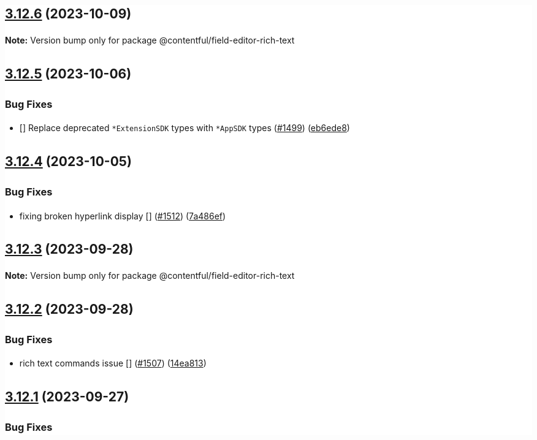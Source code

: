 ## [3.12.6](https://github.com/contentful/field-editors/compare/@contentful/field-editor-rich-text@3.12.5...@contentful/field-editor-rich-text@3.12.6) (2023-10-09)

**Note:** Version bump only for package @contentful/field-editor-rich-text

## [3.12.5](https://github.com/contentful/field-editors/compare/@contentful/field-editor-rich-text@3.12.4...@contentful/field-editor-rich-text@3.12.5) (2023-10-06)

### Bug Fixes

- [] Replace deprecated `*ExtensionSDK` types with `*AppSDK` types ([#1499](https://github.com/contentful/field-editors/issues/1499)) ([eb6ede8](https://github.com/contentful/field-editors/commit/eb6ede86b27aab50c04d6cf68bb54e9b3dec7460))

## [3.12.4](https://github.com/contentful/field-editors/compare/@contentful/field-editor-rich-text@3.12.3...@contentful/field-editor-rich-text@3.12.4) (2023-10-05)

### Bug Fixes

- fixing broken hyperlink display [] ([#1512](https://github.com/contentful/field-editors/issues/1512)) ([7a486ef](https://github.com/contentful/field-editors/commit/7a486ef78ecf96bcd35c81ef41ea8caab919f8ea))

## [3.12.3](https://github.com/contentful/field-editors/compare/@contentful/field-editor-rich-text@3.12.2...@contentful/field-editor-rich-text@3.12.3) (2023-09-28)

**Note:** Version bump only for package @contentful/field-editor-rich-text

## [3.12.2](https://github.com/contentful/field-editors/compare/@contentful/field-editor-rich-text@3.12.1...@contentful/field-editor-rich-text@3.12.2) (2023-09-28)

### Bug Fixes

- rich text commands issue [] ([#1507](https://github.com/contentful/field-editors/issues/1507)) ([14ea813](https://github.com/contentful/field-editors/commit/14ea813093adb09cd78255b79911bcdc8cbc6c24))

## [3.12.1](https://github.com/contentful/field-editors/compare/@contentful/field-editor-rich-text@3.12.0...@contentful/field-editor-rich-text@3.12.1) (2023-09-27)

### Bug Fixes
